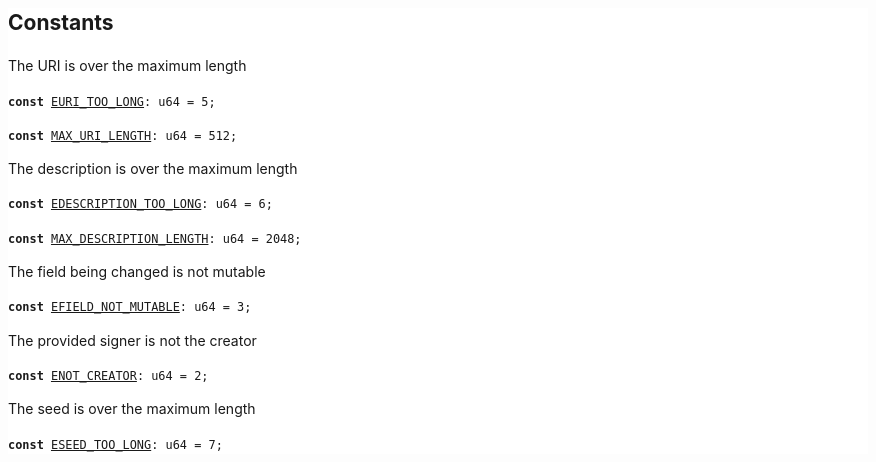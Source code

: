 <a id="@Constants_0"></a>

## Constants


<a id="0x4_token_EURI_TOO_LONG"></a>

The URI is over the maximum length


<pre><code><b>const</b> <a href="token.md#0x4_token_EURI_TOO_LONG">EURI_TOO_LONG</a>: u64 &#61; 5;<br /></code></pre>



<a id="0x4_token_MAX_URI_LENGTH"></a>



<pre><code><b>const</b> <a href="token.md#0x4_token_MAX_URI_LENGTH">MAX_URI_LENGTH</a>: u64 &#61; 512;<br /></code></pre>



<a id="0x4_token_EDESCRIPTION_TOO_LONG"></a>

The description is over the maximum length


<pre><code><b>const</b> <a href="token.md#0x4_token_EDESCRIPTION_TOO_LONG">EDESCRIPTION_TOO_LONG</a>: u64 &#61; 6;<br /></code></pre>



<a id="0x4_token_MAX_DESCRIPTION_LENGTH"></a>



<pre><code><b>const</b> <a href="token.md#0x4_token_MAX_DESCRIPTION_LENGTH">MAX_DESCRIPTION_LENGTH</a>: u64 &#61; 2048;<br /></code></pre>



<a id="0x4_token_EFIELD_NOT_MUTABLE"></a>

The field being changed is not mutable


<pre><code><b>const</b> <a href="token.md#0x4_token_EFIELD_NOT_MUTABLE">EFIELD_NOT_MUTABLE</a>: u64 &#61; 3;<br /></code></pre>



<a id="0x4_token_ENOT_CREATOR"></a>

The provided signer is not the creator


<pre><code><b>const</b> <a href="token.md#0x4_token_ENOT_CREATOR">ENOT_CREATOR</a>: u64 &#61; 2;<br /></code></pre>



<a id="0x4_token_ESEED_TOO_LONG"></a>

The seed is over the maximum length


<pre><code><b>const</b> <a href="token.md#0x4_token_ESEED_TOO_LONG">ESEED_TOO_LONG</a>: u64 &#61; 7;<br /></code></pre>
